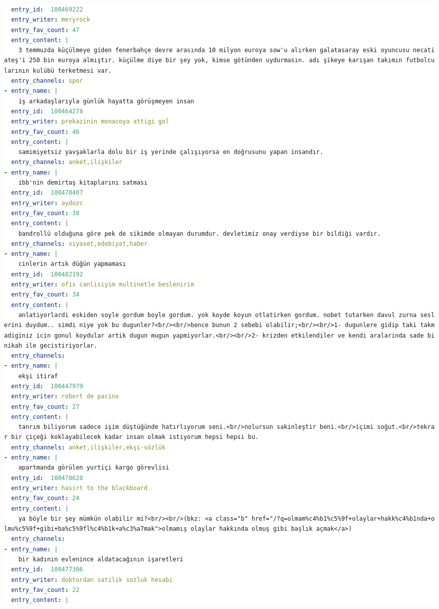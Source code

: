 ```yaml
  entry_id:  100469222
  entry_writer: meryrock
  entry_fav_count: 47
  entry_content: |
    3 temmuzda küçülmeye giden fenerbahçe devre arasında 10 milyon euroya sow'u alırken galatasaray eski oyuncusu necati ateş'i 250 bin euroya almıştır. küçülme diye bir şey yok, kimse götünden uydurmasın. adı şikeye karışan takımın futbolcularının kulübü terketmesi var.
  entry_channels: spor
- entry_name: |
    iş arkadaşlarıyla günlük hayatta görüşmeyen insan
  entry_id:  100464278
  entry_writer: prekazinin monacoya attigi gol
  entry_fav_count: 46
  entry_content: |
    samimiyetsiz yavşaklarla dolu bir iş yerinde çalışıyorsa en doğrusunu yapan insandır.
  entry_channels: anket,ilişkiler
- entry_name: |
    ibb'nin demirtaş kitaplarını satması
  entry_id:  100470407
  entry_writer: aydozc
  entry_fav_count: 38
  entry_content: |
    bandrollü olduğuna göre pek de sikimde olmayan durumdur. devletimiz onay verdiyse bir bildiği vardır.
  entry_channels: siyaset,edebiyat,haber
- entry_name: |
    cinlerin artık düğün yapmaması
  entry_id:  100482192
  entry_writer: ofis canlisiyim multinetle beslenirim
  entry_fav_count: 34
  entry_content: |
    anlatiyorlardi eskiden soyle gordum boyle gordum. yok koyde koyun otlatirken gordum. nobet tutarken davul zurna seslerini duydum.. simdi niye yok bu dugunler?<br/><br/>bence bunun 2 sebebi olabilir;<br/><br/>1- dugunlere gidip taki takmadiginiz icin gonul koydular artik dugun mugun yapmiyorlar.<br/><br/>2- krizden etkilendiler ve kendi aralarinda sade bi nikah ile gecistiriyorlar.
  entry_channels: 
- entry_name: |
    ekşi itiraf
  entry_id:  100447979
  entry_writer: robert de pacino
  entry_fav_count: 27
  entry_content: |
    tanrım biliyorum sadece işim düştüğünde hatırlıyorum seni.<br/>nolursun sakinleştir beni.<br/>içimi soğut.<br/>tekrar bir çiçeği koklayabilecek kadar insan olmak istiyorum hepsi hepsi bu.
  entry_channels: anket,ilişkiler,ekşi-sözlük
- entry_name: |
    apartmanda görülen yurtiçi kargo görevlisi
  entry_id:  100478628
  entry_writer: hasirt to the blackboard
  entry_fav_count: 24
  entry_content: |
    ya böyle bir şey mümkün olabilir mi?<br/><br/>(bkz: <a class="b" href="/?q=olmam%c4%b1%c5%9f+olaylar+hakk%c4%b1nda+olmu%c5%9f+gibi+ba%c5%9fl%c4%b1k+a%c3%a7mak">olmamış olaylar hakkında olmuş gibi başlık açmak</a>)
  entry_channels: 
- entry_name: |
    bir kadının evlenince aldatacağının işaretleri
  entry_id:  100477306
  entry_writer: doktordan satilik sozluk hesabi
  entry_fav_count: 22
  entry_content: |
```